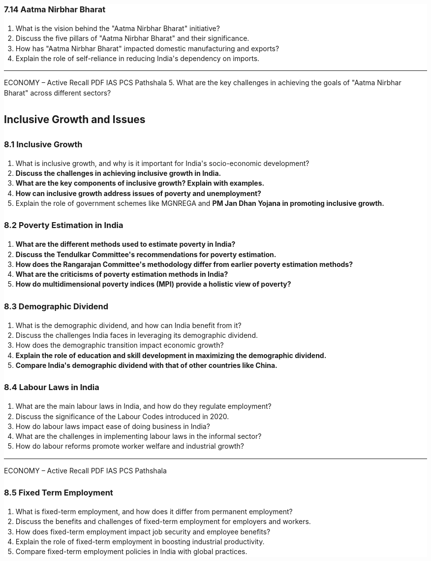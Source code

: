 ### 7.14 Aatma Nirbhar Bharat
1. What is the vision behind the "Aatma Nirbhar Bharat" initiative?
2. Discuss the five pillars of "Aatma Nirbhar Bharat" and their significance.
3. How has "Aatma Nirbhar Bharat" impacted domestic manufacturing and exports?
4. Explain the role of self-reliance in reducing India's dependency on imports.
***
ECONOMY – Active Recall PDF
IAS PCS Pathshala
5. What are the key challenges in achieving the goals of "Aatma Nirbhar Bharat" across different sectors?

## Inclusive Growth and Issues
### 8.1 Inclusive Growth
1. What is inclusive growth, and why is it important for India's socio-economic development?
2. **Discuss the challenges in achieving inclusive growth in India.**
3. **What are the key components of inclusive growth? Explain with examples.**
4. **How can inclusive growth address issues of poverty and unemployment?**
5. Explain the role of government schemes like MGNREGA and **PM Jan Dhan Yojana in promoting inclusive growth.**

### 8.2 Poverty Estimation in India
1. **What are the different methods used to estimate poverty in India?**
2. **Discuss the Tendulkar Committee's recommendations for poverty estimation.**
3. **How does the Rangarajan Committee's methodology differ from earlier poverty estimation methods?**
4. **What are the criticisms of poverty estimation methods in India?**
5. **How do multidimensional poverty indices (MPI) provide a holistic view of poverty?**

### 8.3 Demographic Dividend
1. What is the demographic dividend, and how can India benefit from it?
2. Discuss the challenges India faces in leveraging its demographic dividend.
3. How does the demographic transition impact economic growth?
4. **Explain the role of education and skill development in maximizing the demographic dividend.**
5. **Compare India's demographic dividend with that of other countries like China.**

### 8.4 Labour Laws in India
1. What are the main labour laws in India, and how do they regulate employment?
2. Discuss the significance of the Labour Codes introduced in 2020.
3. How do labour laws impact ease of doing business in India?
4. What are the challenges in implementing labour laws in the informal sector?
5. How do labour reforms promote worker welfare and industrial growth?
***
ECONOMY – Active Recall PDF
IAS PCS Pathshala
### 8.5 Fixed Term Employment
1. What is fixed-term employment, and how does it differ from permanent employment?
2. Discuss the benefits and challenges of fixed-term employment for employers and workers.
3. How does fixed-term employment impact job security and employee benefits?
4. Explain the role of fixed-term employment in boosting industrial productivity.
5. Compare fixed-term employment policies in India with global practices.
